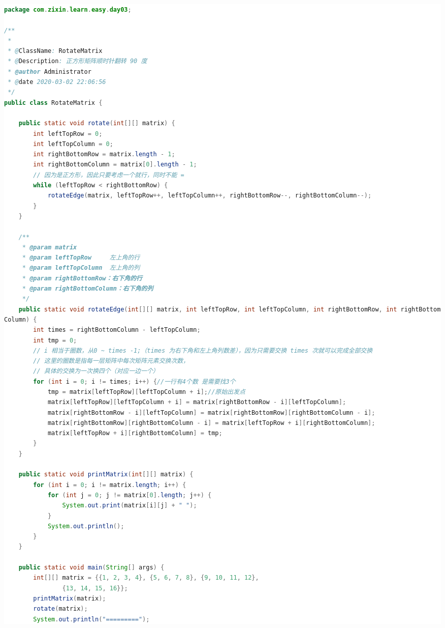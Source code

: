 ```java
package com.zixin.learn.easy.day03;

/**
 * 
 * @ClassName: RotateMatrix
 * @Description: 正方形矩阵顺时针翻转 90 度
 * @author Administrator
 * @date 2020-03-02 22:06:56
 */
public class RotateMatrix {

    public static void rotate(int[][] matrix) {
        int leftTopRow = 0;
        int leftTopColumn = 0;
        int rightBottomRow = matrix.length - 1;
        int rightBottomColumn = matrix[0].length - 1;
        // 因为是正方形，因此只要考虑一个就行，同时不能 =
        while (leftTopRow < rightBottomRow) {
            rotateEdge(matrix, leftTopRow++, leftTopColumn++, rightBottomRow--, rightBottomColumn--);
        }
    }

    /**
     * @param matrix
     * @param leftTopRow     左上角的行
     * @param leftTopColumn  左上角的列
     * @param rightBottomRow：右下角的行
     * @param rightBottomColumn：右下角的列
     */
    public static void rotateEdge(int[][] matrix, int leftTopRow, int leftTopColumn, int rightBottomRow, int rightBottomColumn) {
        int times = rightBottomColumn - leftTopColumn;
        int tmp = 0;
        // i 相当于圈数，从0 ~ times -1;（times 为右下角和左上角列数差），因为只需要交换 times 次就可以完成全部交换
        // 这里的圈数是指每一层矩阵中每次矩阵元素交换次数，
        // 具体的交换为一次换四个（对应一边一个）
        for (int i = 0; i != times; i++) {//一行有4个数 是需要找3个 
            tmp = matrix[leftTopRow][leftTopColumn + i];//原始出发点
            matrix[leftTopRow][leftTopColumn + i] = matrix[rightBottomRow - i][leftTopColumn];
            matrix[rightBottomRow - i][leftTopColumn] = matrix[rightBottomRow][rightBottomColumn - i];
            matrix[rightBottomRow][rightBottomColumn - i] = matrix[leftTopRow + i][rightBottomColumn];
            matrix[leftTopRow + i][rightBottomColumn] = tmp;
        }
    }

    public static void printMatrix(int[][] matrix) {
        for (int i = 0; i != matrix.length; i++) {
            for (int j = 0; j != matrix[0].length; j++) {
                System.out.print(matrix[i][j] + " ");
            }
            System.out.println();
        }
    }

    public static void main(String[] args) {
        int[][] matrix = {{1, 2, 3, 4}, {5, 6, 7, 8}, {9, 10, 11, 12},
                {13, 14, 15, 16}};
        printMatrix(matrix);
        rotate(matrix);
        System.out.println("=========");
```